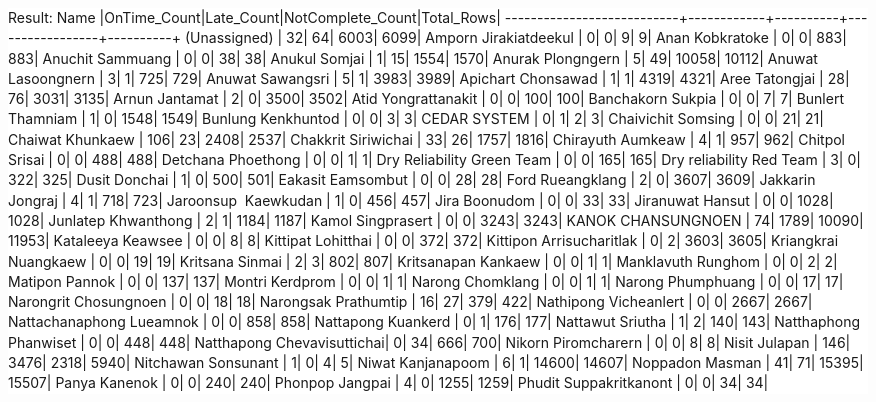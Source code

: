 Result:
Name                       |OnTime_Count|Late_Count|NotComplete_Count|Total_Rows|
---------------------------+------------+----------+-----------------+----------+
(Unassigned)               |          32|        64|             6003|      6099|
Amporn Jirakiatdeekul      |           0|         0|                9|         9|
Anan Kobkratoke            |           0|         0|              883|       883|
Anuchit Sammuang           |           0|         0|               38|        38|
Anukul Somjai              |           1|        15|             1554|      1570|
Anurak Plongngern          |           5|        49|            10058|     10112|
Anuwat Lasoongnern         |           3|         1|              725|       729|
Anuwat Sawangsri           |           5|         1|             3983|      3989|
Apichart Chonsawad         |           1|         1|             4319|      4321|
Aree Tatongjai             |          28|        76|             3031|      3135|
Arnun Jantamat             |           2|         0|             3500|      3502|
Atid Yongrattanakit        |           0|         0|              100|       100|
Banchakorn Sukpia          |           0|         0|                7|         7|
Bunlert Thamniam           |           1|         0|             1548|      1549|
Bunlung Kenkhuntod         |           0|         0|                3|         3|
CEDAR SYSTEM               |           0|         1|                2|         3|
Chaivichit Somsing         |           0|         0|               21|        21|
Chaiwat Khunkaew           |         106|        23|             2408|      2537|
Chakkrit Siriwichai        |          33|        26|             1757|      1816|
Chirayuth Aumkeaw          |           4|         1|              957|       962|
Chitpol Srisai             |           0|         0|              488|       488|
Detchana Phoethong         |           0|         0|                1|         1|
Dry Reliability Green Team |           0|         0|              165|       165|
Dry reliability Red Team   |           3|         0|              322|       325|
Dusit Donchai              |           1|         0|              500|       501|
Eakasit Eamsombut          |           0|         0|               28|        28|
Ford Rueangklang           |           2|         0|             3607|      3609|
Jakkarin Jongraj           |           4|         1|              718|       723|
Jaroonsup  Kaewkudan       |           1|         0|              456|       457|
Jira Boonudom              |           0|         0|               33|        33|
Jiranuwat Hansut           |           0|         0|             1028|      1028|
Junlatep Khwanthong        |           2|         1|             1184|      1187|
Kamol Singprasert          |           0|         0|             3243|      3243|
KANOK CHANSUNGNOEN         |          74|      1789|            10090|     11953|
Kataleeya Keawsee          |           0|         0|                8|         8|
Kittipat Lohitthai         |           0|         0|              372|       372|
Kittipon Arrisucharitlak   |           0|         2|             3603|      3605|
Kriangkrai Nuangkaew       |           0|         0|               19|        19|
Kritsana Sinmai            |           2|         3|              802|       807|
Kritsanapan Kankaew        |           0|         0|                1|         1|
Manklavuth Runghom         |           0|         0|                2|         2|
Matipon Pannok             |           0|         0|              137|       137|
Montri Kerdprom            |           0|         0|                1|         1|
Narong Chomklang           |           0|         0|                1|         1|
Narong Phumphuang          |           0|         0|               17|        17|
Narongrit Chosungnoen      |           0|         0|               18|        18|
Narongsak Prathumtip       |          16|        27|              379|       422|
Nathipong Vicheanlert      |           0|         0|             2667|      2667|
Nattachanaphong Lueamnok   |           0|         0|              858|       858|
Nattapong Kuankerd         |           0|         1|              176|       177|
Nattawut Sriutha           |           1|         2|              140|       143|
Natthaphong Phanwiset      |           0|         0|              448|       448|
Natthapong Chevavisuttichai|           0|        34|              666|       700|
Nikorn Piromcharern        |           0|         0|                8|         8|
Nisit Julapan              |         146|      3476|             2318|      5940|
Nitchawan Sonsunant        |           1|         0|                4|         5|
Niwat Kanjanapoom          |           6|         1|            14600|     14607|
Noppadon Masman            |          41|        71|            15395|     15507|
Panya Kanenok              |           0|         0|              240|       240|
Phonpop Jangpai            |           4|         0|             1255|      1259|
Phudit Suppakritkanont     |           0|         0|               34|        34|